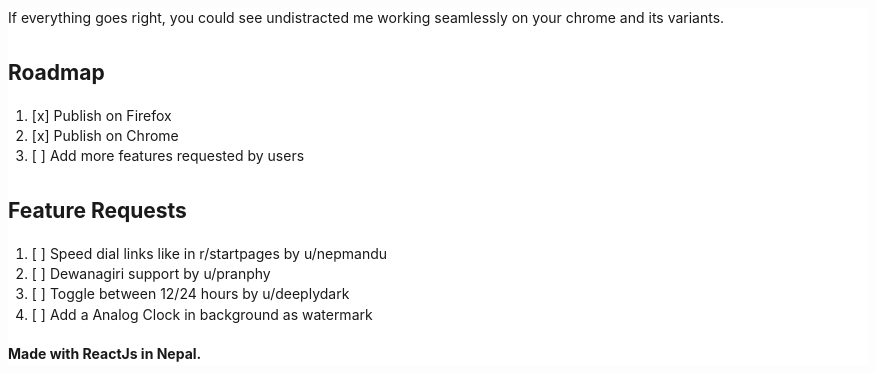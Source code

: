 If everything goes right, you could see undistracted me working seamlessly on your chrome and its variants.

## Roadmap

1. [x] Publish on Firefox
2. [x] Publish on Chrome
3. [ ] Add more features requested by users

## Feature Requests

1. [ ] Speed dial links like in r/startpages by u/nepmandu
2. [ ] Dewanagiri support by u/pranphy
3. [ ] Toggle between 12/24 hours by u/deeplydark
4. [ ] Add a Analog Clock in background as watermark


#### Made with ReactJs in Nepal.
